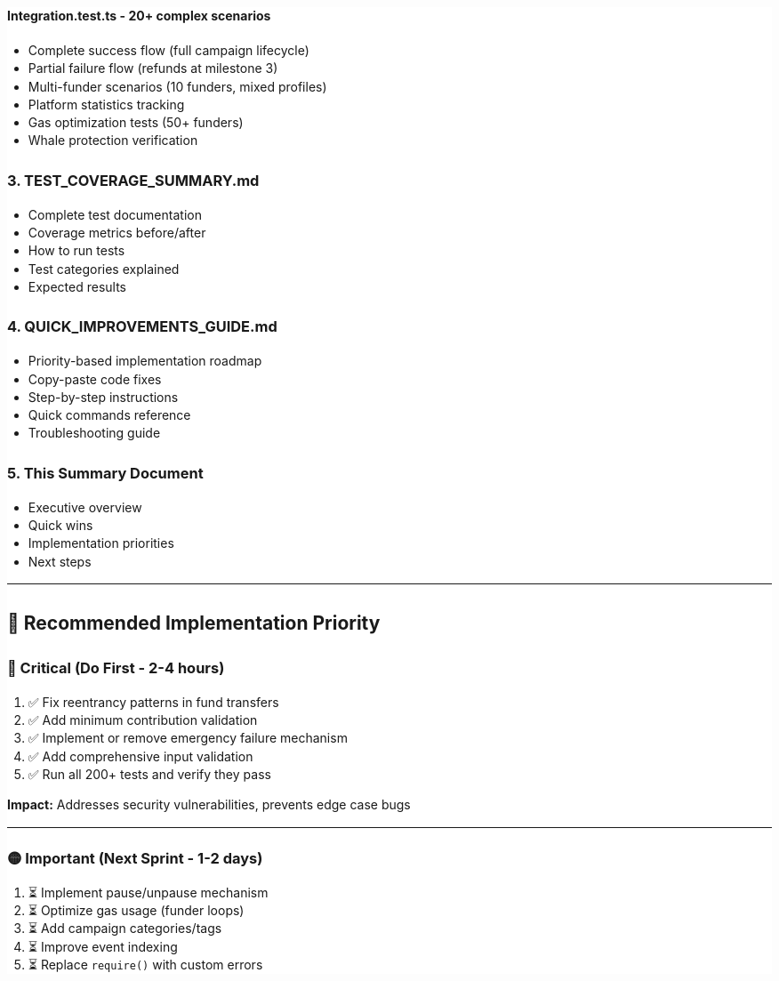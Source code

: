 #### **Integration.test.ts** - 20+ complex scenarios
- Complete success flow (full campaign lifecycle)
- Partial failure flow (refunds at milestone 3)
- Multi-funder scenarios (10 funders, mixed profiles)
- Platform statistics tracking
- Gas optimization tests (50+ funders)
- Whale protection verification

### 3. **TEST_COVERAGE_SUMMARY.md**
- Complete test documentation
- Coverage metrics before/after
- How to run tests
- Test categories explained
- Expected results

### 4. **QUICK_IMPROVEMENTS_GUIDE.md**
- Priority-based implementation roadmap
- Copy-paste code fixes
- Step-by-step instructions
- Quick commands reference
- Troubleshooting guide

### 5. **This Summary Document**
- Executive overview
- Quick wins
- Implementation priorities
- Next steps

---

## 🎯 Recommended Implementation Priority

### 🔴 Critical (Do First - 2-4 hours)
1. ✅ Fix reentrancy patterns in fund transfers
2. ✅ Add minimum contribution validation
3. ✅ Implement or remove emergency failure mechanism
4. ✅ Add comprehensive input validation
5. ✅ Run all 200+ tests and verify they pass

**Impact:** Addresses security vulnerabilities, prevents edge case bugs

---

### 🟡 Important (Next Sprint - 1-2 days)
1. ⏳ Implement pause/unpause mechanism
2. ⏳ Optimize gas usage (funder loops)
3. ⏳ Add campaign categories/tags
4. ⏳ Improve event indexing
5. ⏳ Replace `require()` with custom errors
